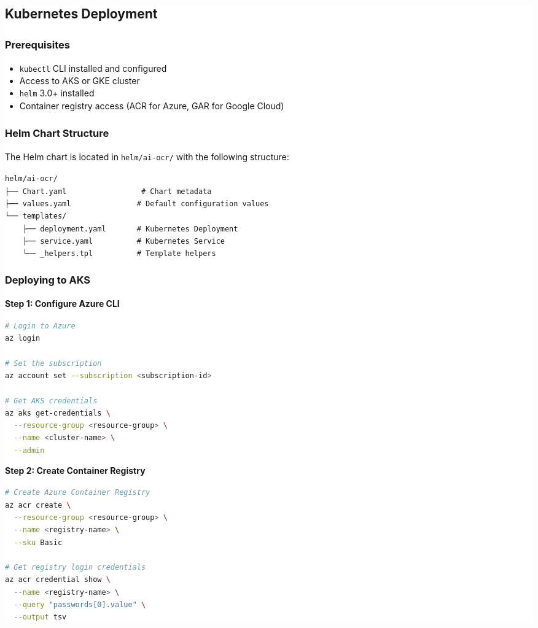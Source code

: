 ## Kubernetes Deployment

### Prerequisites

- `kubectl` CLI installed and configured
- Access to AKS or GKE cluster
- `helm` 3.0+ installed
- Container registry access (ACR for Azure, GAR for Google Cloud)

### Helm Chart Structure

The Helm chart is located in `helm/ai-ocr/` with the following structure:

```
helm/ai-ocr/
├── Chart.yaml                 # Chart metadata
├── values.yaml               # Default configuration values
└── templates/
    ├── deployment.yaml       # Kubernetes Deployment
    ├── service.yaml          # Kubernetes Service
    └── _helpers.tpl          # Template helpers
```

### Deploying to AKS

**Step 1: Configure Azure CLI**

```bash
# Login to Azure
az login

# Set the subscription
az account set --subscription <subscription-id>

# Get AKS credentials
az aks get-credentials \
  --resource-group <resource-group> \
  --name <cluster-name> \
  --admin
```

**Step 2: Create Container Registry**

```bash
# Create Azure Container Registry
az acr create \
  --resource-group <resource-group> \
  --name <registry-name> \
  --sku Basic

# Get registry login credentials
az acr credential show \
  --name <registry-name> \
  --query "passwords[0].value" \
  --output tsv
```
